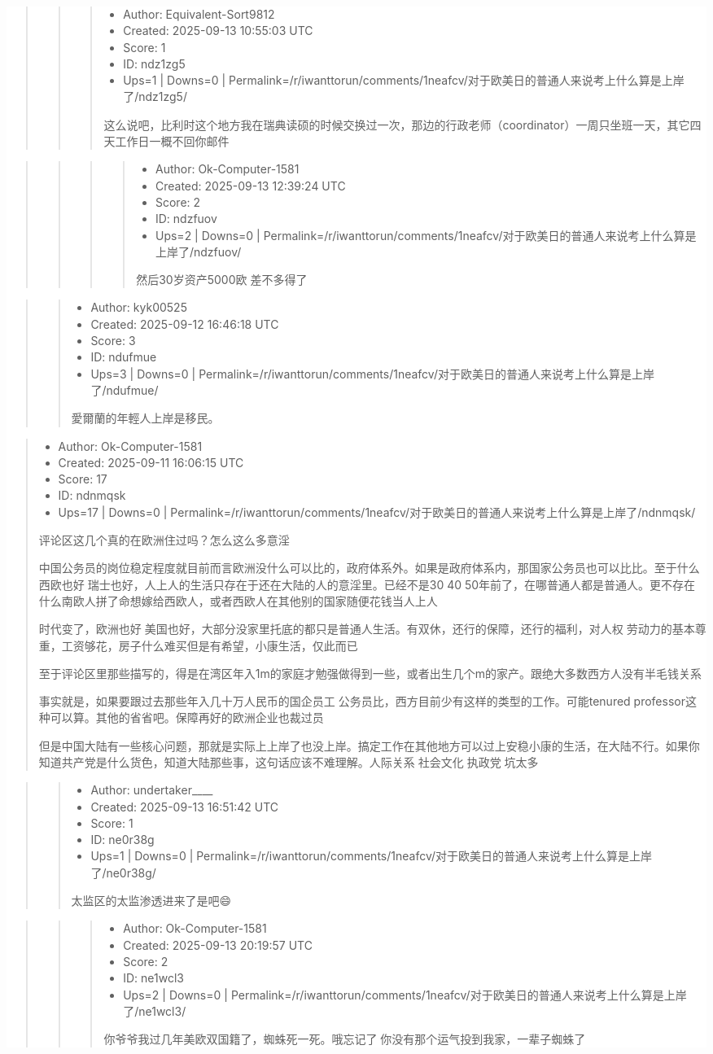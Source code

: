 >>> - Author: Equivalent-Sort9812
>>> - Created: 2025-09-13 10:55:03 UTC
>>> - Score: 1
>>> - ID: ndz1zg5
>>> - Ups=1 | Downs=0 | Permalink=/r/iwanttorun/comments/1neafcv/对于欧美日的普通人来说考上什么算是上岸了/ndz1zg5/
>>>
>>> 这么说吧，比利时这个地方我在瑞典读硕的时候交换过一次，那边的行政老师（coordinator）一周只坐班一天，其它四天工作日一概不回你邮件

>>>> - Author: Ok-Computer-1581
>>>> - Created: 2025-09-13 12:39:24 UTC
>>>> - Score: 2
>>>> - ID: ndzfuov
>>>> - Ups=2 | Downs=0 | Permalink=/r/iwanttorun/comments/1neafcv/对于欧美日的普通人来说考上什么算是上岸了/ndzfuov/
>>>>
>>>> 然后30岁资产5000欧 差不多得了

>> - Author: kyk00525
>> - Created: 2025-09-12 16:46:18 UTC
>> - Score: 3
>> - ID: ndufmue
>> - Ups=3 | Downs=0 | Permalink=/r/iwanttorun/comments/1neafcv/对于欧美日的普通人来说考上什么算是上岸了/ndufmue/
>>
>> 愛爾蘭的年輕人上岸是移民。

> - Author: Ok-Computer-1581
> - Created: 2025-09-11 16:06:15 UTC
> - Score: 17
> - ID: ndnmqsk
> - Ups=17 | Downs=0 | Permalink=/r/iwanttorun/comments/1neafcv/对于欧美日的普通人来说考上什么算是上岸了/ndnmqsk/
>
> 评论区这几个真的在欧洲住过吗？怎么这么多意淫
> 
> 中国公务员的岗位稳定程度就目前而言欧洲没什么可以比的，政府体系外。如果是政府体系内，那国家公务员也可以比比。至于什么西欧也好 瑞士也好，人上人的生活只存在于还在大陆的人的意淫里。已经不是30 40 50年前了，在哪普通人都是普通人。更不存在什么南欧人拼了命想嫁给西欧人，或者西欧人在其他别的国家随便花钱当人上人
> 
> 时代变了，欧洲也好 美国也好，大部分没家里托底的都只是普通人生活。有双休，还行的保障，还行的福利，对人权 劳动力的基本尊重，工资够花，房子什么难买但是有希望，小康生活，仅此而已
> 
> 至于评论区里那些描写的，得是在湾区年入1m的家庭才勉强做得到一些，或者出生几个m的家产。跟绝大多数西方人没有半毛钱关系
> 
> 事实就是，如果要跟过去那些年入几十万人民币的国企员工 公务员比，西方目前少有这样的类型的工作。可能tenured professor这种可以算。其他的省省吧。保障再好的欧洲企业也裁过员
> 
> 但是中国大陆有一些核心问题，那就是实际上上岸了也没上岸。搞定工作在其他地方可以过上安稳小康的生活，在大陆不行。如果你知道共产党是什么货色，知道大陆那些事，这句话应该不难理解。人际关系 社会文化 执政党 坑太多

>> - Author: undertaker____
>> - Created: 2025-09-13 16:51:42 UTC
>> - Score: 1
>> - ID: ne0r38g
>> - Ups=1 | Downs=0 | Permalink=/r/iwanttorun/comments/1neafcv/对于欧美日的普通人来说考上什么算是上岸了/ne0r38g/
>>
>> 太监区的太监渗透进来了是吧😄

>>> - Author: Ok-Computer-1581
>>> - Created: 2025-09-13 20:19:57 UTC
>>> - Score: 2
>>> - ID: ne1wcl3
>>> - Ups=2 | Downs=0 | Permalink=/r/iwanttorun/comments/1neafcv/对于欧美日的普通人来说考上什么算是上岸了/ne1wcl3/
>>>
>>> 你爷爷我过几年美欧双国籍了，蜘蛛死一死。哦忘记了 你没有那个运气投到我家，一辈子蜘蛛了
